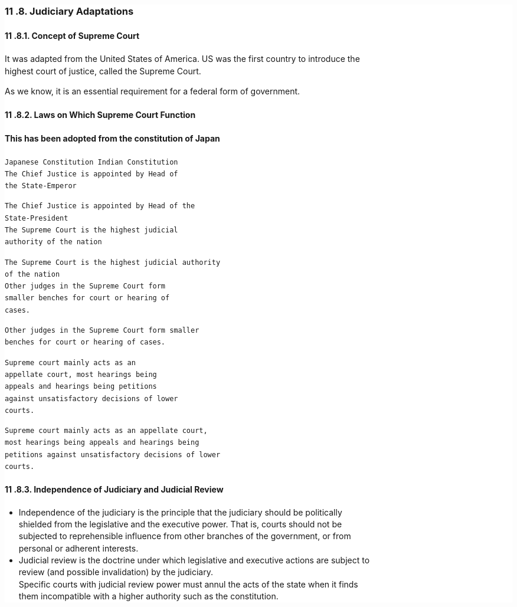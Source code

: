 ### 11 .8. Judiciary Adaptations

#### 11 .8.1. Concept of Supreme Court

It was adapted from the United States of America. US was the first country to introduce the  
highest court of justice, called the Supreme Court.

As we know, it is an essential requirement for a federal form of government.

#### 11 .8.2. Laws on Which Supreme Court Function

#### This has been adopted from the constitution of Japan

```
Japanese Constitution Indian Constitution
The Chief Justice is appointed by Head of
the State-Emperor
```

```
The Chief Justice is appointed by Head of the
State-President
The Supreme Court is the highest judicial
authority of the nation
```

```
The Supreme Court is the highest judicial authority
of the nation
Other judges in the Supreme Court form
smaller benches for court or hearing of
cases.
```

```
Other judges in the Supreme Court form smaller
benches for court or hearing of cases.
```

```
Supreme court mainly acts as an
appellate court, most hearings being
appeals and hearings being petitions
against unsatisfactory decisions of lower
courts.
```

```
Supreme court mainly acts as an appellate court,
most hearings being appeals and hearings being
petitions against unsatisfactory decisions of lower
courts.
```

#### 11 .8.3. Independence of Judiciary and Judicial Review

-   Independence of the judiciary is the principle that the judiciary should be politically  
    shielded from the legislative and the executive power. That is, courts should not be  
    subjected to reprehensible influence from other branches of the government, or from  
    personal or adherent interests.
-   Judicial review is the doctrine under which legislative and executive actions are subject to  
    review (and possible invalidation) by the judiciary.  
    Specific courts with judicial review power must annul the acts of the state when it finds  
    them incompatible with a higher authority such as the constitution.
